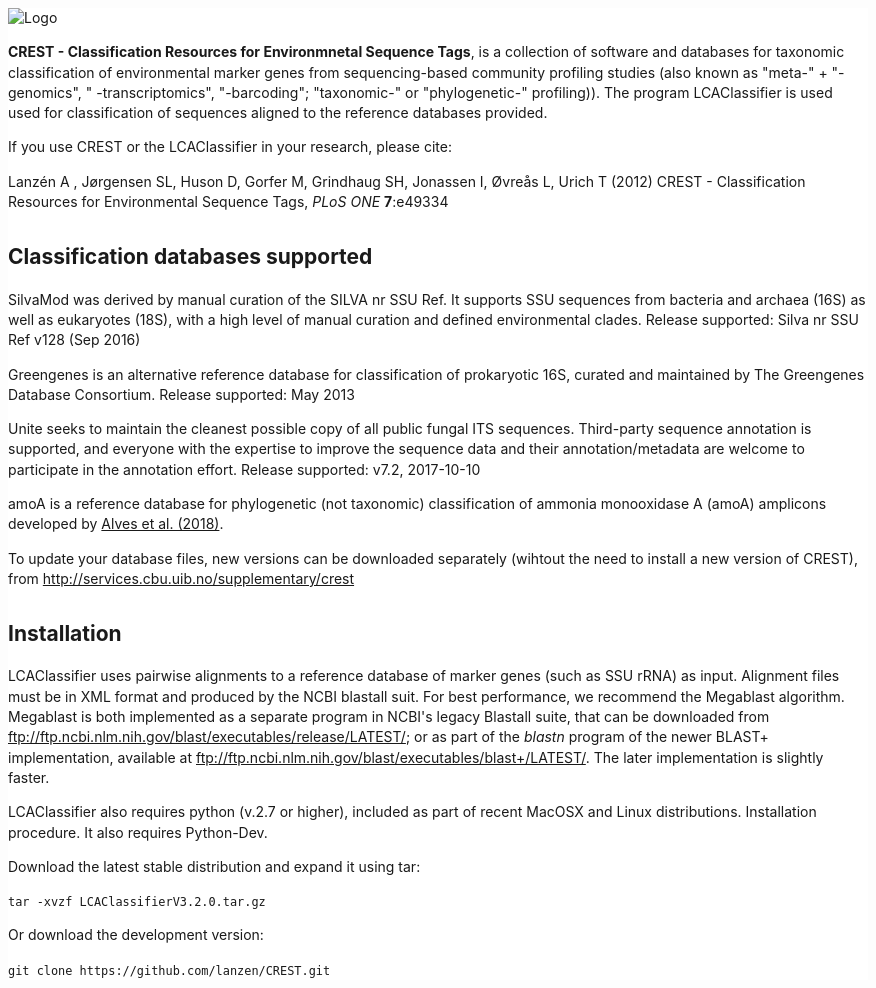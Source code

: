 ![Logo](http://services.cbu.uib.no/supplementary/crest/img/CREST.png)

**CREST - Classification Resources for Environmnetal Sequence Tags**, is a collection of software and databases for taxonomic classification of environmental marker genes from sequencing-based community profiling studies (also known as "meta-" + "-genomics", " -transcriptomics", "-barcoding"; "taxonomic-" or "phylogenetic-" profiling)). The program LCAClassifier is used used for classification of sequences aligned to the reference databases provided.

If you use CREST or the LCAClassifier in your research, please cite: 

Lanzén A , Jørgensen SL, Huson D, Gorfer M, Grindhaug SH, Jonassen I, Øvreås L, Urich T (2012) CREST - Classification Resources for Environmental Sequence Tags, *PLoS ONE* **7**:e49334

## Classification databases supported

SilvaMod was derived by manual curation of the SILVA nr SSU Ref. It supports SSU sequences from bacteria and archaea (16S) as well as eukaryotes (18S), with a high level of manual curation and defined environmental clades. Release supported: Silva nr SSU Ref v128 (Sep 2016)

Greengenes is an alternative reference database for classification of prokaryotic 16S, curated and maintained by The Greengenes Database Consortium. Release supported: May 2013

Unite seeks to maintain the cleanest possible copy of all public fungal ITS sequences. Third-party sequence annotation is supported, and everyone with the expertise to improve the sequence data and their annotation/metadata are welcome to participate in the annotation effort. Release supported: v7.2, 2017-10-10

amoA is a reference database for phylogenetic (not taxonomic) classification of ammonia monooxidase A (amoA) amplicons developed by <a href="https://www.nature.com/articles/s41467-018-03861-1">Alves et al. (2018)</a>.

To update your database files, new versions can be downloaded separately (wihtout the need to install a new version of CREST), from http://services.cbu.uib.no/supplementary/crest

## Installation

LCAClassifier uses pairwise alignments to a reference database of marker genes (such as SSU rRNA) as input. Alignment files must be in XML format and produced by the NCBI blastall suit. For best performance, we recommend the Megablast algorithm. Megablast is both implemented as a separate program in NCBI's legacy Blastall suite, that can be downloaded from ftp://ftp.ncbi.nlm.nih.gov/blast/executables/release/LATEST/; or as part of the _blastn_ program of the newer BLAST+ implementation, available at ftp://ftp.ncbi.nlm.nih.gov/blast/executables/blast+/LATEST/. The later implementation is slightly faster.

LCAClassifier also requires python (v.2.7 or higher), included as part of recent MacOSX and Linux distributions.
Installation procedure. It also requires Python-Dev.

Download the latest stable distribution and expand it using tar:

`tar -xvzf LCAClassifierV3.2.0.tar.gz`

Or download the development version:

`git clone https://github.com/lanzen/CREST.git`
